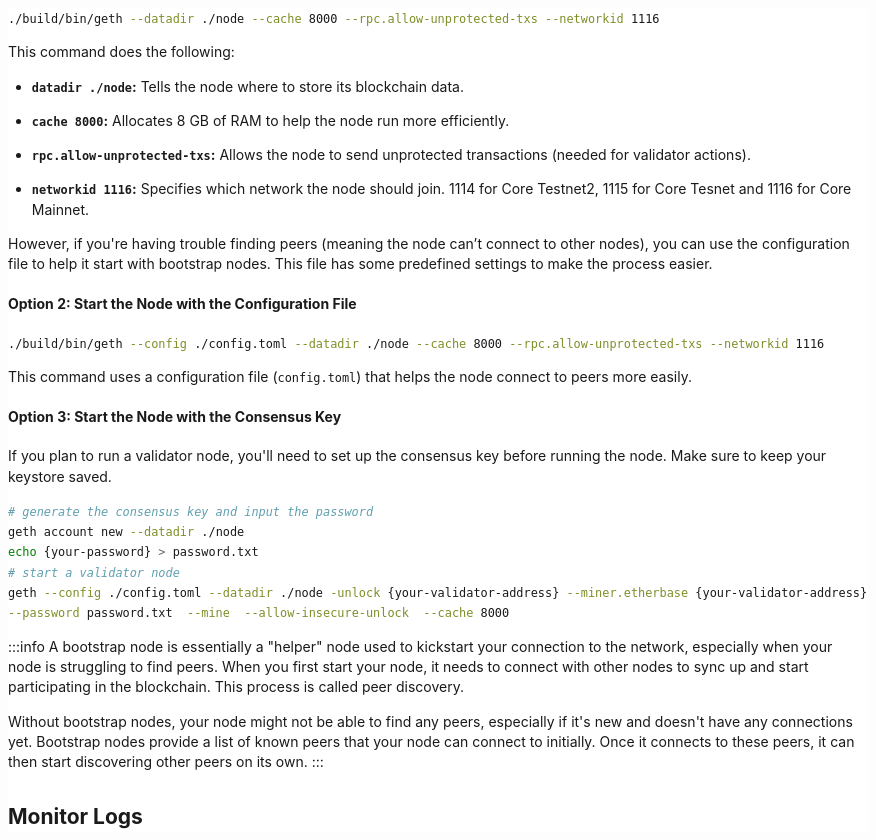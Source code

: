 ```bash
./build/bin/geth --datadir ./node --cache 8000 --rpc.allow-unprotected-txs --networkid 1116
```

This command does the following:

- **`datadir ./node`:** Tells the node where to store its blockchain data.

- **`cache 8000`:** Allocates 8 GB of RAM to help the node run more efficiently.

- **`rpc.allow-unprotected-txs`:** Allows the node to send unprotected transactions (needed for validator actions).

- **`networkid 1116`:** Specifies which network the node should join. 1114 for Core Testnet2, 1115 for Core Tesnet and 1116 for Core Mainnet.

However, if you're having trouble finding peers (meaning the node can’t connect to other nodes), you can use the configuration file to help it start with bootstrap nodes. This file has some predefined settings to make the process easier.

#### Option 2: Start the Node with the Configuration File

```bash
./build/bin/geth --config ./config.toml --datadir ./node --cache 8000 --rpc.allow-unprotected-txs --networkid 1116
```

This command uses a configuration file (`config.toml`) that helps the node connect to peers more easily.

#### Option 3: Start the Node with the Consensus Key
If you plan to run a validator node, you'll need to set up the consensus key before running the node. Make sure to keep your keystore saved.

```bash
# generate the consensus key and input the password
geth account new --datadir ./node
echo {your-password} > password.txt
# start a validator node
geth --config ./config.toml --datadir ./node -unlock {your-validator-address} --miner.etherbase {your-validator-address} --password password.txt  --mine  --allow-insecure-unlock  --cache 8000
```

:::info
A bootstrap node is essentially a "helper" node used to kickstart your connection to the network, especially when your node is struggling to find peers. When you first start your node, it needs to connect with other nodes to sync up and start participating in the blockchain. This process is called peer discovery.

Without bootstrap nodes, your node might not be able to find any peers, especially if it's new and doesn't have any connections yet. Bootstrap nodes provide a list of known peers that your node can connect to initially. Once it connects to these peers, it can then start discovering other peers on its own.
:::

## Monitor Logs
